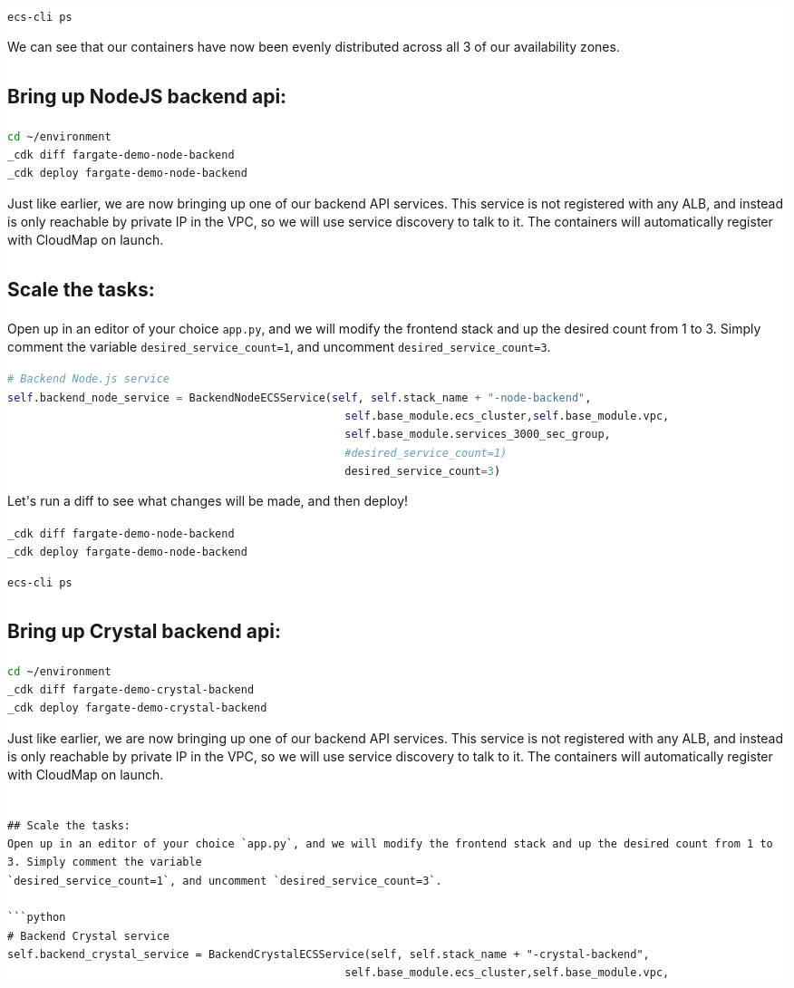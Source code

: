 ```
ecs-cli ps
```

We can see that our containers have now been evenly distributed across all 3 of our
availability zones.

## Bring up NodeJS backend api:
```bash
cd ~/environment
_cdk diff fargate-demo-node-backend
_cdk deploy fargate-demo-node-backend
```

Just like earlier, we are now bringing up one of our backend API services.
This service is not registered with any ALB, and instead is only reachable by 
private IP in the VPC, so we will use service discovery to talk to it. 
The containers will automatically register with CloudMap on launch.

## Scale the tasks:
Open up in an editor of your choice `app.py`, and we will modify the frontend stack and up the desired count from 1 to 3. Simply comment the variable
`desired_service_count=1`, and uncomment `desired_service_count=3`.

```python
# Backend Node.js service
self.backend_node_service = BackendNodeECSService(self, self.stack_name + "-node-backend",
                                                    self.base_module.ecs_cluster,self.base_module.vpc,
                                                    self.base_module.services_3000_sec_group,
                                                    #desired_service_count=1)
                                                    desired_service_count=3)
```

Let's run a diff to see what changes will be made, and then deploy!

```
_cdk diff fargate-demo-node-backend
_cdk deploy fargate-demo-node-backend
```

```
ecs-cli ps
```

## Bring up Crystal backend api:
```bash
cd ~/environment
_cdk diff fargate-demo-crystal-backend
_cdk deploy fargate-demo-crystal-backend
```

Just like earlier, we are now bringing up one of our backend API services.
This service is not registered with any ALB, and instead is only reachable by 
private IP in the VPC, so we will use service discovery to talk to it. 
The containers will automatically register with CloudMap on launch.
```

## Scale the tasks:
Open up in an editor of your choice `app.py`, and we will modify the frontend stack and up the desired count from 1 to 3. Simply comment the variable
`desired_service_count=1`, and uncomment `desired_service_count=3`.

```python
# Backend Crystal service
self.backend_crystal_service = BackendCrystalECSService(self, self.stack_name + "-crystal-backend",
                                                    self.base_module.ecs_cluster,self.base_module.vpc,
```